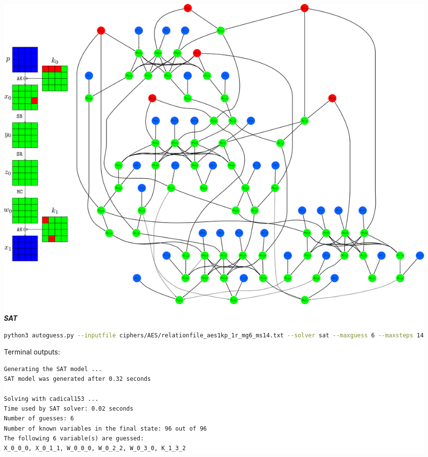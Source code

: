 ![aes_1_round_gd_dg](ciphers/AES/Shapes/GD-1Round/aes_1_round_gd_dg.svg)

***SAT***

```sh
python3 autoguess.py --inputfile ciphers/AES/relationfile_aes1kp_1r_mg6_ms14.txt --solver sat --maxguess 6 --maxsteps 14
```

Terminal outputs:

```text
Generating the SAT model ...
SAT model was generated after 0.32 seconds

Solving with cadical153 ...
Time used by SAT solver: 0.02 seconds
Number of guesses: 6
Number of known variables in the final state: 96 out of 96
The following 6 variable(s) are guessed:
X_0_0_0, X_0_1_1, W_0_0_0, W_0_2_2, W_0_3_0, K_1_3_2
```
